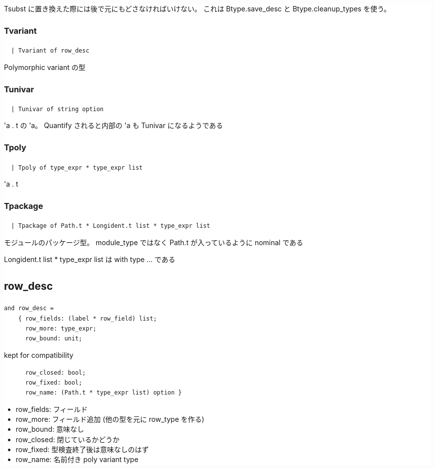 Tsubst に置き換えた際には後で元にもどさなければいけない。
これは Btype.save_desc と Btype.cleanup_types を使う。
         
    

### Tvariant 
    
      | Tvariant of row_desc
            
Polymorphic variant の型 
    

### Tunivar 
    
      | Tunivar of string option
            
'a . t の 'a。 Quantify されると内部の 'a も Tunivar になるようである 
    

### Tpoly 
    
      | Tpoly of type_expr * type_expr list
            
'a . t 
    

### Tpackage 
    
      | Tpackage of Path.t * Longident.t list * type_expr list
            
モジュールのパッケージ型。 module_type ではなく Path.t
が入っているように nominal である

Longident.t list * type_expr list は with type ... である
        
    
    
    

## row_desc 
    
    and row_desc =
        { row_fields: (label * row_field) list;
          row_more: type_expr;
          row_bound: unit; 
kept for compatibility 
    
          row_closed: bool;
          row_fixed: bool;
          row_name: (Path.t * type_expr list) option }
    
        
- row_fields: フィールド
- row_more: フィールド追加 (他の型を元に row_type を作る)
- row_bound: 意味なし
- row_closed: 閉じているかどうか
- row_fixed: 型検査終了後は意味なしのはず
- row_name: 名前付き poly variant type
    